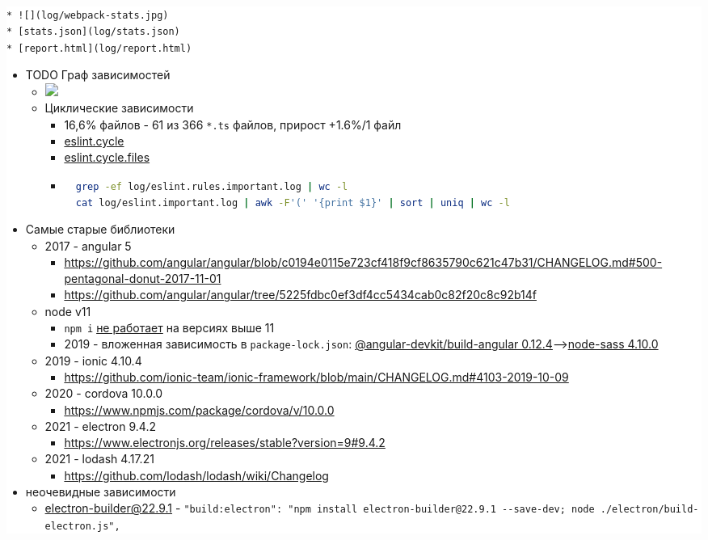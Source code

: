 	* ![](log/webpack-stats.jpg)
	* [stats.json](log/stats.json)
	* [report.html](log/report.html)
 * TODO Граф зависимостей
	* ![](log/dependencies-graph.jpg)
	* Циклические зависимости
		* 16,6% файлов - 61 из 366 `*.ts` файлов, прирост +1.6%/1 файл
		* [eslint.cycle](log/eslint.cycle.log)
		* [eslint.cycle.files](log/eslint.cycle.files.log)
		* ```bash
			grep -ef log/eslint.rules.important.log | wc -l
			cat log/eslint.important.log | awk -F'(' '{print $1}' | sort | uniq | wc -l
		```
 * Самые старые библиотеки
	* 2017 - angular 5
		* https://github.com/angular/angular/blob/c0194e0115e723cf418f9cf8635790c621c47b31/CHANGELOG.md#500-pentagonal-donut-2017-11-01
		* https://github.com/angular/angular/tree/5225fdbc0ef3df4cc5434cab0c82f20c8c92b14f
	* node v11
		* `npm i` [не работает](https://github.com/nodejs/node-gyp/issues/1733) на версиях выше 11
		* 2019 - вложенная зависимость в `package-lock.json`: [@angular-devkit/build-angular 0.12.4](https://www.npmjs.com/package/@angular-devkit/build-angular/v/0.12.4)-->[node-sass 4.10.0](https://github.com/sass/node-sass/releases/tag/v4.10.0)
	* 2019 - ionic 4.10.4
		* https://github.com/ionic-team/ionic-framework/blob/main/CHANGELOG.md#4103-2019-10-09
	* 2020 - cordova 10.0.0
		* https://www.npmjs.com/package/cordova/v/10.0.0
	* 2021 - electron 9.4.2
		* https://www.electronjs.org/releases/stable?version=9#9.4.2
	* 2021 - lodash 4.17.21
		* https://github.com/lodash/lodash/wiki/Changelog
 * неочевидные зависимости
	* electron-builder@22.9.1 - `"build:electron": "npm install electron-builder@22.9.1 --save-dev; node ./electron/build-electron.js",`